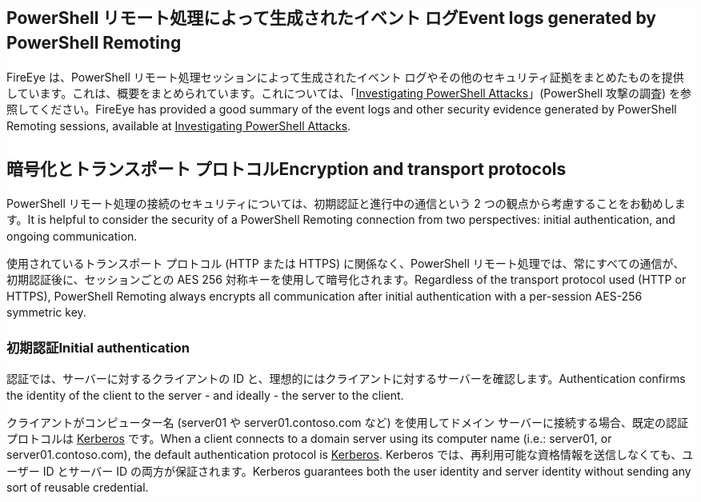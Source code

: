 ## <a name="event-logs-generated-by-powershell-remoting"></a><span data-ttu-id="9fc7a-126">PowerShell リモート処理によって生成されたイベント ログ</span><span class="sxs-lookup"><span data-stu-id="9fc7a-126">Event logs generated by PowerShell Remoting</span></span>

<span data-ttu-id="9fc7a-127">FireEye は、PowerShell リモート処理セッションによって生成されたイベント ログやその他のセキュリティ証拠をまとめたものを提供しています。これは、概要をまとめられています。これについては、「[Investigating PowerShell Attacks](https://www.fireeye.com/content/dam/fireeye-www/global/en/solutions/pdfs/wp-lazanciyan-investigating-powershell-attacks.pdf)」(PowerShell 攻撃の調査) を参照してください。</span><span class="sxs-lookup"><span data-stu-id="9fc7a-127">FireEye has provided a good summary of the event logs and other security evidence generated by PowerShell Remoting sessions, available at [Investigating PowerShell Attacks](https://www.fireeye.com/content/dam/fireeye-www/global/en/solutions/pdfs/wp-lazanciyan-investigating-powershell-attacks.pdf).</span></span>

## <a name="encryption-and-transport-protocols"></a><span data-ttu-id="9fc7a-128">暗号化とトランスポート プロトコル</span><span class="sxs-lookup"><span data-stu-id="9fc7a-128">Encryption and transport protocols</span></span>

<span data-ttu-id="9fc7a-129">PowerShell リモート処理の接続のセキュリティについては、初期認証と進行中の通信という 2 つの観点から考慮することをお勧めします。</span><span class="sxs-lookup"><span data-stu-id="9fc7a-129">It is helpful to consider the security of a PowerShell Remoting connection from two perspectives: initial authentication, and ongoing communication.</span></span>

<span data-ttu-id="9fc7a-130">使用されているトランスポート プロトコル (HTTP または HTTPS) に関係なく、PowerShell リモート処理では、常にすべての通信が、初期認証後に、セッションごとの AES 256 対称キーを使用して暗号化されます。</span><span class="sxs-lookup"><span data-stu-id="9fc7a-130">Regardless of the transport protocol used (HTTP or HTTPS), PowerShell Remoting always encrypts all communication after initial authentication with a per-session AES-256 symmetric key.</span></span>

### <a name="initial-authentication"></a><span data-ttu-id="9fc7a-131">初期認証</span><span class="sxs-lookup"><span data-stu-id="9fc7a-131">Initial authentication</span></span>

<span data-ttu-id="9fc7a-132">認証では、サーバーに対するクライアントの ID と、理想的にはクライアントに対するサーバーを確認します。</span><span class="sxs-lookup"><span data-stu-id="9fc7a-132">Authentication confirms the identity of the client to the server - and ideally - the server to the client.</span></span>

<span data-ttu-id="9fc7a-133">クライアントがコンピューター名 (server01 や server01.contoso.com など) を使用してドメイン サーバーに接続する場合、既定の認証プロトコルは [Kerberos](https://msdn.microsoft.com/library/windows/desktop/aa378747.aspx) です。</span><span class="sxs-lookup"><span data-stu-id="9fc7a-133">When a client connects to a domain server using its computer name (i.e.: server01, or server01.contoso.com), the default authentication protocol is [Kerberos](https://msdn.microsoft.com/library/windows/desktop/aa378747.aspx).</span></span>
<span data-ttu-id="9fc7a-134">Kerberos では、再利用可能な資格情報を送信しなくても、ユーザー ID とサーバー ID の両方が保証されます。</span><span class="sxs-lookup"><span data-stu-id="9fc7a-134">Kerberos guarantees both the user identity and server identity without sending any sort of reusable credential.</span></span>
